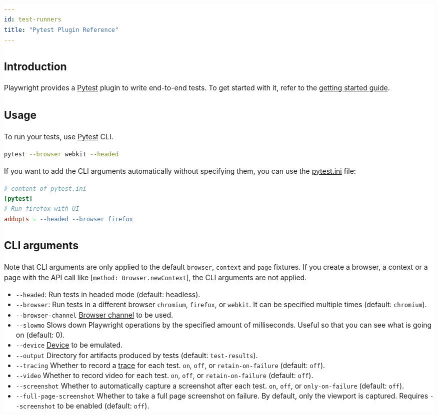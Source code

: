 ```yaml
---
id: test-runners
title: "Pytest Plugin Reference"
---
```


## Introduction

Playwright provides a [Pytest](https://docs.pytest.org/en/stable/) plugin to write end-to-end tests. To get started with it, refer to the [getting started guide](./intro.md).

## Usage

To run your tests, use [Pytest](https://docs.pytest.org/en/stable/) CLI.

```bash
pytest --browser webkit --headed
```

If you want to add the CLI arguments automatically without specifying them, you can use the [pytest.ini](https://docs.pytest.org/en/stable/reference.html#ini-options-ref) file:

```ini
# content of pytest.ini
[pytest]
# Run firefox with UI
addopts = --headed --browser firefox
```

## CLI arguments

Note that CLI arguments are only applied to the default `browser`, `context` and `page` fixtures.
If you create a browser, a context or a page with the API call like [`method: Browser.newContext`], the CLI arguments are not applied.

- `--headed`: Run tests in headed mode (default: headless).
- `--browser`: Run tests in a different browser `chromium`, `firefox`, or `webkit`. It can be specified multiple times (default: `chromium`).
- `--browser-channel` [Browser channel](./browsers.md) to be used.
- `--slowmo` Slows down Playwright operations by the specified amount of milliseconds. Useful so that you can see what is going on (default: 0).
- `--device` [Device](./emulation.md) to be emulated.
- `--output` Directory for artifacts produced by tests (default: `test-results`).
- `--tracing` Whether to record a [trace](./trace-viewer.md) for each test. `on`, `off`, or `retain-on-failure` (default: `off`).
- `--video` Whether to record video for each test. `on`, `off`, or `retain-on-failure` (default: `off`).
- `--screenshot` Whether to automatically capture a screenshot after each test. `on`, `off`, or `only-on-failure` (default: `off`).
- `--full-page-screenshot` Whether to take a full page screenshot on failure. By default, only the viewport is captured. Requires `--screenshot` to be enabled (default: `off`).
